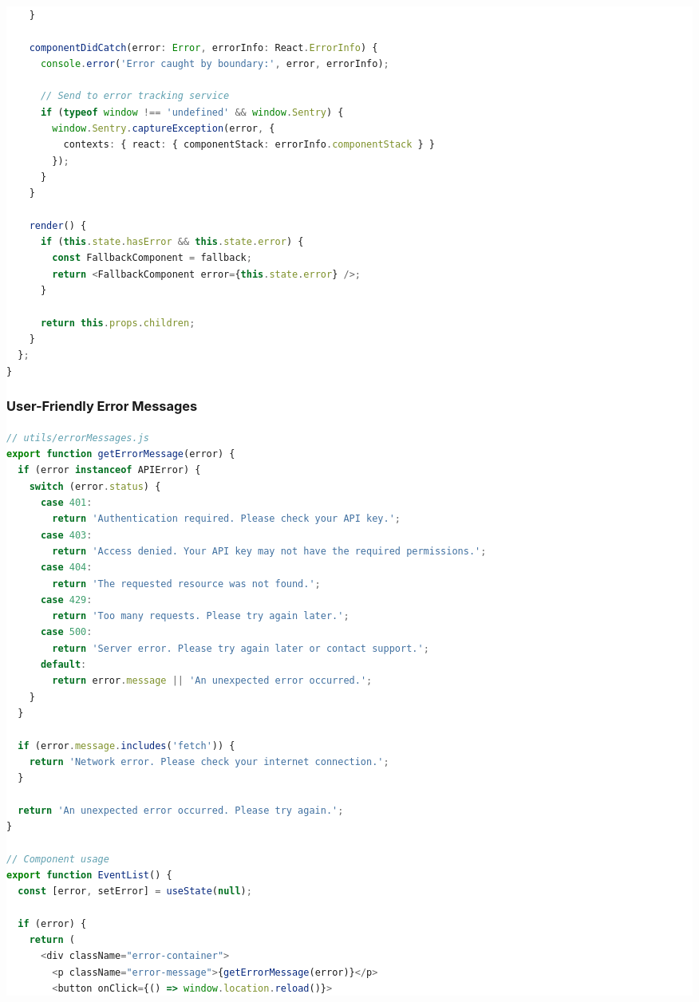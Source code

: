 ```typescript
    }

    componentDidCatch(error: Error, errorInfo: React.ErrorInfo) {
      console.error('Error caught by boundary:', error, errorInfo);
      
      // Send to error tracking service
      if (typeof window !== 'undefined' && window.Sentry) {
        window.Sentry.captureException(error, {
          contexts: { react: { componentStack: errorInfo.componentStack } }
        });
      }
    }

    render() {
      if (this.state.hasError && this.state.error) {
        const FallbackComponent = fallback;
        return <FallbackComponent error={this.state.error} />;
      }

      return this.props.children;
    }
  };
}
```

### User-Friendly Error Messages

```javascript
// utils/errorMessages.js
export function getErrorMessage(error) {
  if (error instanceof APIError) {
    switch (error.status) {
      case 401:
        return 'Authentication required. Please check your API key.';
      case 403:
        return 'Access denied. Your API key may not have the required permissions.';
      case 404:
        return 'The requested resource was not found.';
      case 429:
        return 'Too many requests. Please try again later.';
      case 500:
        return 'Server error. Please try again later or contact support.';
      default:
        return error.message || 'An unexpected error occurred.';
    }
  }

  if (error.message.includes('fetch')) {
    return 'Network error. Please check your internet connection.';
  }

  return 'An unexpected error occurred. Please try again.';
}

// Component usage
export function EventList() {
  const [error, setError] = useState(null);
  
  if (error) {
    return (
      <div className="error-container">
        <p className="error-message">{getErrorMessage(error)}</p>
        <button onClick={() => window.location.reload()}>
```